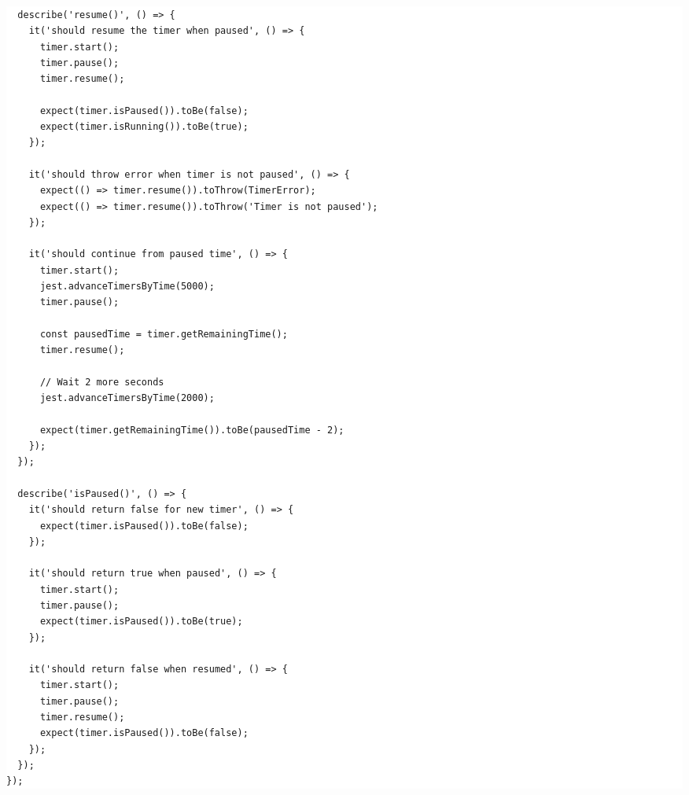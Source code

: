 ````
  describe('resume()', () => {
    it('should resume the timer when paused', () => {
      timer.start();
      timer.pause();
      timer.resume();

      expect(timer.isPaused()).toBe(false);
      expect(timer.isRunning()).toBe(true);
    });

    it('should throw error when timer is not paused', () => {
      expect(() => timer.resume()).toThrow(TimerError);
      expect(() => timer.resume()).toThrow('Timer is not paused');
    });

    it('should continue from paused time', () => {
      timer.start();
      jest.advanceTimersByTime(5000);
      timer.pause();

      const pausedTime = timer.getRemainingTime();
      timer.resume();

      // Wait 2 more seconds
      jest.advanceTimersByTime(2000);

      expect(timer.getRemainingTime()).toBe(pausedTime - 2);
    });
  });

  describe('isPaused()', () => {
    it('should return false for new timer', () => {
      expect(timer.isPaused()).toBe(false);
    });

    it('should return true when paused', () => {
      timer.start();
      timer.pause();
      expect(timer.isPaused()).toBe(true);
    });

    it('should return false when resumed', () => {
      timer.start();
      timer.pause();
      timer.resume();
      expect(timer.isPaused()).toBe(false);
    });
  });
});
````
